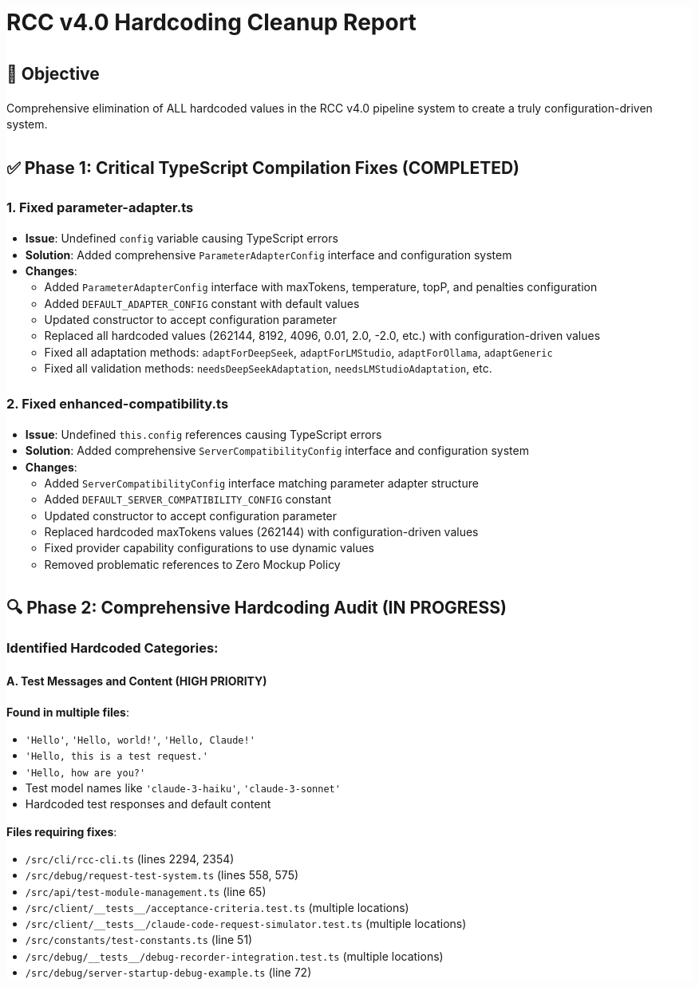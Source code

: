# RCC v4.0 Hardcoding Cleanup Report

## 🎯 Objective
Comprehensive elimination of ALL hardcoded values in the RCC v4.0 pipeline system to create a truly configuration-driven system.

## ✅ Phase 1: Critical TypeScript Compilation Fixes (COMPLETED)

### 1. Fixed parameter-adapter.ts
- **Issue**: Undefined `config` variable causing TypeScript errors
- **Solution**: Added comprehensive `ParameterAdapterConfig` interface and configuration system
- **Changes**:
  - Added `ParameterAdapterConfig` interface with maxTokens, temperature, topP, and penalties configuration
  - Added `DEFAULT_ADAPTER_CONFIG` constant with default values
  - Updated constructor to accept configuration parameter
  - Replaced all hardcoded values (262144, 8192, 4096, 0.01, 2.0, -2.0, etc.) with configuration-driven values
  - Fixed all adaptation methods: `adaptForDeepSeek`, `adaptForLMStudio`, `adaptForOllama`, `adaptGeneric`
  - Fixed all validation methods: `needsDeepSeekAdaptation`, `needsLMStudioAdaptation`, etc.

### 2. Fixed enhanced-compatibility.ts
- **Issue**: Undefined `this.config` references causing TypeScript errors
- **Solution**: Added comprehensive `ServerCompatibilityConfig` interface and configuration system
- **Changes**:
  - Added `ServerCompatibilityConfig` interface matching parameter adapter structure
  - Added `DEFAULT_SERVER_COMPATIBILITY_CONFIG` constant
  - Updated constructor to accept configuration parameter
  - Replaced hardcoded maxTokens values (262144) with configuration-driven values
  - Fixed provider capability configurations to use dynamic values
  - Removed problematic references to Zero Mockup Policy

## 🔍 Phase 2: Comprehensive Hardcoding Audit (IN PROGRESS)

### Identified Hardcoded Categories:

#### A. Test Messages and Content (HIGH PRIORITY)
**Found in multiple files**:
- `'Hello'`, `'Hello, world!'`, `'Hello, Claude!'`
- `'Hello, this is a test request.'`
- `'Hello, how are you?'`
- Test model names like `'claude-3-haiku'`, `'claude-3-sonnet'`
- Hardcoded test responses and default content

**Files requiring fixes**:
- `/src/cli/rcc-cli.ts` (lines 2294, 2354)
- `/src/debug/request-test-system.ts` (lines 558, 575)
- `/src/api/test-module-management.ts` (line 65)
- `/src/client/__tests__/acceptance-criteria.test.ts` (multiple locations)
- `/src/client/__tests__/claude-code-request-simulator.test.ts` (multiple locations)
- `/src/constants/test-constants.ts` (line 51)
- `/src/debug/__tests__/debug-recorder-integration.test.ts` (multiple locations)
- `/src/debug/server-startup-debug-example.ts` (line 72)

